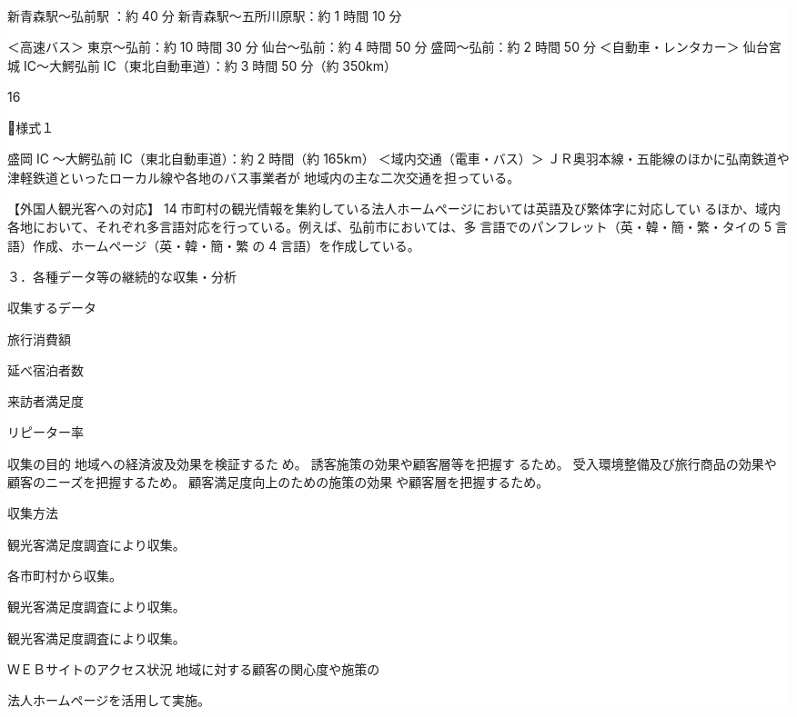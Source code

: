 新青森駅～弘前駅    ：約 40 分
新青森駅～五所川原駅：約 1 時間 10 分

＜高速バス＞
  東京～弘前：約 10 時間 30 分
  仙台～弘前：約 4 時間 50 分
  盛岡～弘前：約 2 時間 50 分
＜自動車・レンタカー＞
  仙台宮城 IC～大鰐弘前 IC（東北自動車道）：約 3 時間 50 分（約 350km）

16

様式１

  盛岡 IC    ～大鰐弘前 IC（東北自動車道）：約 2 時間（約 165km）
＜域内交通（電車・バス）＞
  ＪＲ奥羽本線・五能線のほかに弘南鉄道や津軽鉄道といったローカル線や各地のバス事業者が
地域内の主な二次交通を担っている。

【外国人観光客への対応】
  14 市町村の観光情報を集約している法人ホームぺージにおいては英語及び繁体字に対応してい
るほか、域内各地において、それぞれ多言語対応を行っている。例えば、弘前市においては、多
言語でのパンフレット（英・韓・簡・繁・タイの 5 言語）作成、ホームページ（英・韓・簡・繁
の 4 言語）を作成している。

３．各種データ等の継続的な収集・分析

収集するデータ

旅行消費額

延べ宿泊者数

来訪者満足度

リピーター率

収集の目的
地域への経済波及効果を検証するた
め。
誘客施策の効果や顧客層等を把握す
るため。
受入環境整備及び旅行商品の効果や
顧客のニーズを把握するため。
顧客満足度向上のための施策の効果
や顧客層を把握するため。

収集方法

観光客満足度調査により収集。

各市町村から収集。

観光客満足度調査により収集。

観光客満足度調査により収集。

ＷＥＢサイトのアクセス状況  地域に対する顧客の関心度や施策の

法人ホームページを活用して実施。
